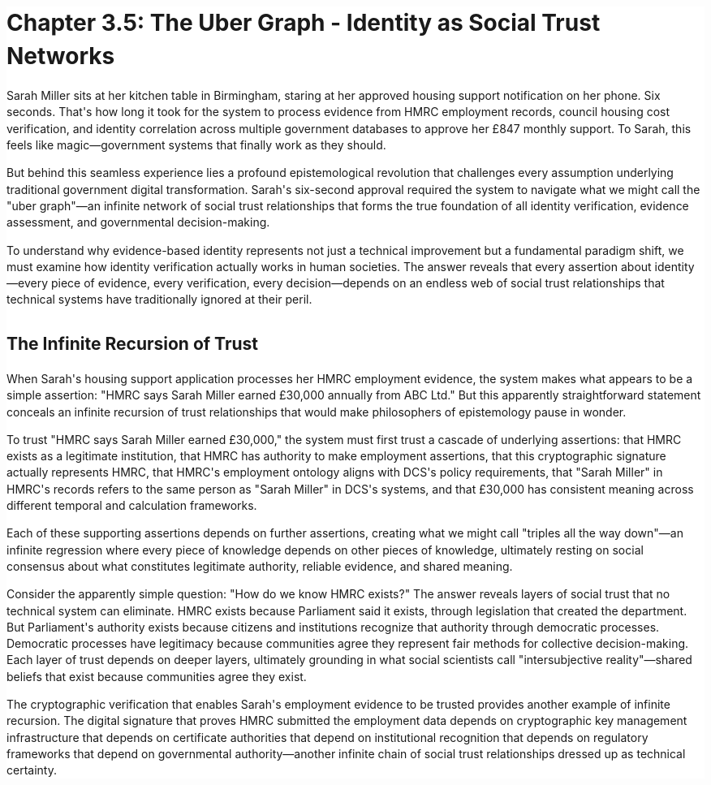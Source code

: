 # Chapter 3.5: The Uber Graph - Identity as Social Trust Networks

Sarah Miller sits at her kitchen table in Birmingham, staring at her approved housing support notification on her phone. Six seconds. That's how long it took for the system to process evidence from HMRC employment records, council housing cost verification, and identity correlation across multiple government databases to approve her £847 monthly support. To Sarah, this feels like magic—government systems that finally work as they should.

But behind this seamless experience lies a profound epistemological revolution that challenges every assumption underlying traditional government digital transformation. Sarah's six-second approval required the system to navigate what we might call the "uber graph"—an infinite network of social trust relationships that forms the true foundation of all identity verification, evidence assessment, and governmental decision-making.

To understand why evidence-based identity represents not just a technical improvement but a fundamental paradigm shift, we must examine how identity verification actually works in human societies. The answer reveals that every assertion about identity—every piece of evidence, every verification, every decision—depends on an endless web of social trust relationships that technical systems have traditionally ignored at their peril.

## The Infinite Recursion of Trust

When Sarah's housing support application processes her HMRC employment evidence, the system makes what appears to be a simple assertion: "HMRC says Sarah Miller earned £30,000 annually from ABC Ltd." But this apparently straightforward statement conceals an infinite recursion of trust relationships that would make philosophers of epistemology pause in wonder.

To trust "HMRC says Sarah Miller earned £30,000," the system must first trust a cascade of underlying assertions: that HMRC exists as a legitimate institution, that HMRC has authority to make employment assertions, that this cryptographic signature actually represents HMRC, that HMRC's employment ontology aligns with DCS's policy requirements, that "Sarah Miller" in HMRC's records refers to the same person as "Sarah Miller" in DCS's systems, and that £30,000 has consistent meaning across different temporal and calculation frameworks.

Each of these supporting assertions depends on further assertions, creating what we might call "triples all the way down"—an infinite regression where every piece of knowledge depends on other pieces of knowledge, ultimately resting on social consensus about what constitutes legitimate authority, reliable evidence, and shared meaning.

Consider the apparently simple question: "How do we know HMRC exists?" The answer reveals layers of social trust that no technical system can eliminate. HMRC exists because Parliament said it exists, through legislation that created the department. But Parliament's authority exists because citizens and institutions recognize that authority through democratic processes. Democratic processes have legitimacy because communities agree they represent fair methods for collective decision-making. Each layer of trust depends on deeper layers, ultimately grounding in what social scientists call "intersubjective reality"—shared beliefs that exist because communities agree they exist.

The cryptographic verification that enables Sarah's employment evidence to be trusted provides another example of infinite recursion. The digital signature that proves HMRC submitted the employment data depends on cryptographic key management infrastructure that depends on certificate authorities that depend on institutional recognition that depends on regulatory frameworks that depend on governmental authority—another infinite chain of social trust relationships dressed up as technical certainty.
